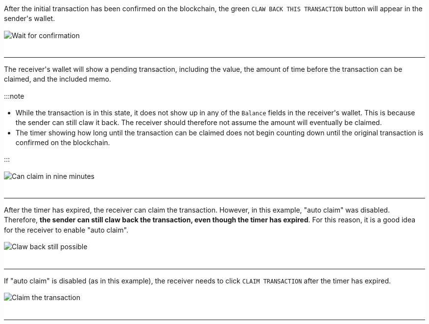 
After the initial transaction has been confirmed on the blockchain, the green `CLAW BACK THIS TRANSACTION` button will appear in the sender's wallet.

<div style={{ textAlign: 'center' }}>
    <img
        src="/img/clawback/10.png"
        alt="Wait for confirmation"
    />
</div>
<br />

---

The receiver's wallet will show a pending transaction, including the value, the amount of time before the transaction can be claimed, and the included memo.

:::note

* While the transaction is in this state, it does not show up in any of the `Balance` fields in the receiver's wallet. This is because the sender can still claw it back. The receiver should therefore not assume the amount will eventually be claimed.
* The timer showing how long until the transaction can be claimed does not begin counting down until the original transaction is confirmed on the blockchain.

:::

<div style={{ textAlign: 'center' }}>
    <img
        src="/img/clawback/11.png"
        alt="Can claim in nine minutes"
    />
</div>
<br />

---

After the timer has expired, the receiver can claim the transaction. However, in this example, "auto claim" was disabled. Therefore, **the sender can still claw back the transaction, even though the timer has expired**. For this reason, it is a good idea for the receiver to enable "auto claim".

<div style={{ textAlign: 'center' }}>
    <img
        src="/img/clawback/12.png"
        alt="Claw back still possible"
    />
</div>
<br />

---

If "auto claim" is disabled (as in this example), the receiver needs to click `CLAIM TRANSACTION` after the timer has expired.

<div style={{ textAlign: 'center' }}>
    <img
        src="/img/clawback/13.png"
        alt="Claim the transaction"
    />
</div>
<br />

---